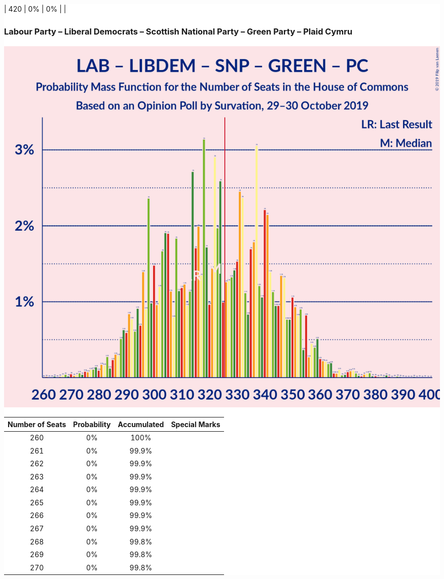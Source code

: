 | 420 | 0% | 0% |  |

### Labour Party – Liberal Democrats – Scottish National Party – Green Party – Plaid Cymru

![Graph with seats probability mass function not yet produced](2019-10-30-Survation-coalitions-seats-pmf-lab–libdem–snp–green–pc.png "Seats Probability Mass Function")

| Number of Seats | Probability | Accumulated | Special Marks |
|:---------------:|:-----------:|:-----------:|:-------------:|
| 260 | 0% | 100% |  |
| 261 | 0% | 99.9% |  |
| 262 | 0% | 99.9% |  |
| 263 | 0% | 99.9% |  |
| 264 | 0% | 99.9% |  |
| 265 | 0% | 99.9% |  |
| 266 | 0% | 99.9% |  |
| 267 | 0% | 99.9% |  |
| 268 | 0% | 99.8% |  |
| 269 | 0% | 99.8% |  |
| 270 | 0% | 99.8% |  |